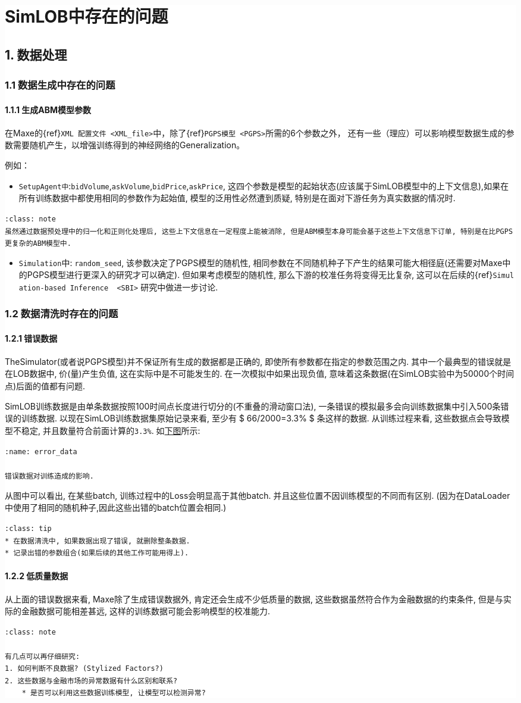 # SimLOB中存在的问题

## 1. 数据处理

### 1.1 数据生成中存在的问题

#### 1.1.1 生成ABM模型参数

在Maxe的{ref}`XML 配置文件 <XML_file>`中，除了{ref}`PGPS模型 <PGPS>`所需的6个参数之外，
还有一些（理应）可以影响模型数据生成的参数需要随机产生，以增强训练得到的神经网络的Generalization。

例如：

* `SetupAgent中`:`bidVolume`,`askVolume`,`bidPrice`,`askPrice`, 这四个参数是模型的起始状态(应该属于SimLOB模型中的上下文信息),如果在所有训练数据中都使用相同的参数作为起始值, 模型的泛用性必然遭到质疑, 特别是在面对下游任务为真实数据的情况时.
  
```{admonition} 讨论
:class: note
虽然通过数据预处理中的归一化和正则化处理后, 这些上下文信息在一定程度上能被消除, 但是ABM模型本身可能会基于这些上下文信息下订单, 特别是在比PGPS更复杂的ABM模型中.
```

* `Simulation`中: `random_seed`, 该参数决定了PGPS模型的随机性, 相同参数在不同随机种子下产生的结果可能大相径庭(还需要对Maxe中的PGPS模型进行更深入的研究才可以确定). 但如果考虑模型的随机性, 那么下游的校准任务将变得无比复杂, 这可以在后续的{ref}`Simulation-based Inference  <SBI>` 研究中做进一步讨论.

### 1.2 数据清洗时存在的问题

#### 1.2.1 错误数据
TheSimulator(或者说PGPS模型)并不保证所有生成的数据都是正确的, 即使所有参数都在指定的参数范围之内. 其中一个最典型的错误就是在LOB数据中, 价(量)产生负值, 这在实际中是不可能发生的. 在一次模拟中如果出现负值, 意味着这条数据(在SimLOB实验中为50000个时间点)后面的值都有问题.

SimLOB训练数据是由单条数据按照100时间点长度进行切分的(不重叠的滑动窗口法), 一条错误的模拟最多会向训练数据集中引入500条错误的训练数据. 以现在SimLOB训练数据集原始记录来看, 至少有 $ 66/2000=3.3% $ 条这样的数据. 从训练过程来看, 这些数据点会导致模型不稳定, 并且数量符合前面计算的`3.3%`. 如[下图](error_data)所示:

```{figure} ./imgs/error_data.png
:name: error_data

错误数据对训练造成的影响.
```

从图中可以看出, 在某些batch, 训练过程中的Loss会明显高于其他batch. 并且这些位置不因训练模型的不同而有区别. (因为在DataLoader中使用了相同的随机种子,因此这些出错的batch位置会相同.)


```{admonition} 改进方法:
:class: tip
* 在数据清洗中, 如果数据出现了错误, 就删除整条数据. 
* 记录出错的参数组合(如果后续的其他工作可能用得上).
```


#### 1.2.2 低质量数据
从上面的错误数据来看, Maxe除了生成错误数据外, 肯定还会生成不少低质量的数据, 这些数据虽然符合作为金融数据的约束条件, 但是与实际的金融数据可能相差甚远, 这样的训练数据可能会影响模型的校准能力.

```{admonition} 讨论
:class: note

有几点可以再仔细研究:
1. 如何判断不良数据? (Stylized Factors?)
2. 这些数据与金融市场的异常数据有什么区别和联系? 
    * 是否可以利用这些数据训练模型, 让模型可以检测异常?
```
